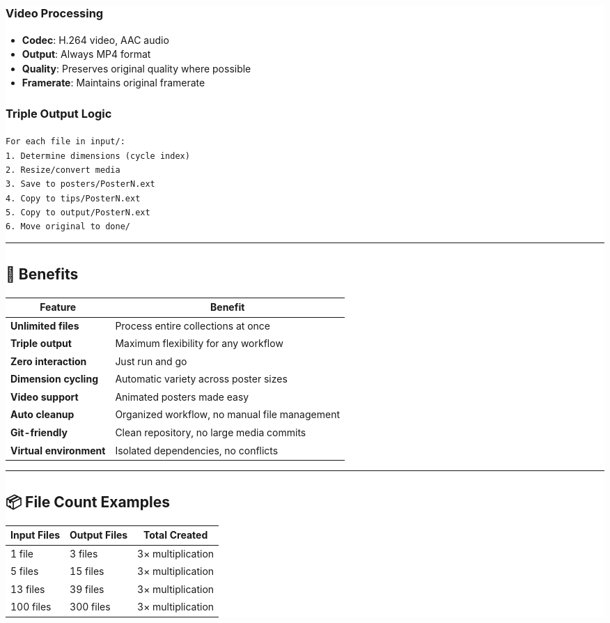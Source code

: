 ### Video Processing
- **Codec**: H.264 video, AAC audio
- **Output**: Always MP4 format
- **Quality**: Preserves original quality where possible
- **Framerate**: Maintains original framerate

### Triple Output Logic
```
For each file in input/:
1. Determine dimensions (cycle index)
2. Resize/convert media
3. Save to posters/PosterN.ext
4. Copy to tips/PosterN.ext
5. Copy to output/PosterN.ext
6. Move original to done/
```

---

## 🎉 Benefits

| Feature | Benefit |
|---------|---------|
| **Unlimited files** | Process entire collections at once |
| **Triple output** | Maximum flexibility for any workflow |
| **Zero interaction** | Just run and go |
| **Dimension cycling** | Automatic variety across poster sizes |
| **Video support** | Animated posters made easy |
| **Auto cleanup** | Organized workflow, no manual file management |
| **Git-friendly** | Clean repository, no large media commits |
| **Virtual environment** | Isolated dependencies, no conflicts |

---

## 📦 File Count Examples

| Input Files | Output Files | Total Created |
|-------------|--------------|---------------|
| 1 file | 3 files | 3× multiplication |
| 5 files | 15 files | 3× multiplication |
| 13 files | 39 files | 3× multiplication |
| 100 files | 300 files | 3× multiplication |
